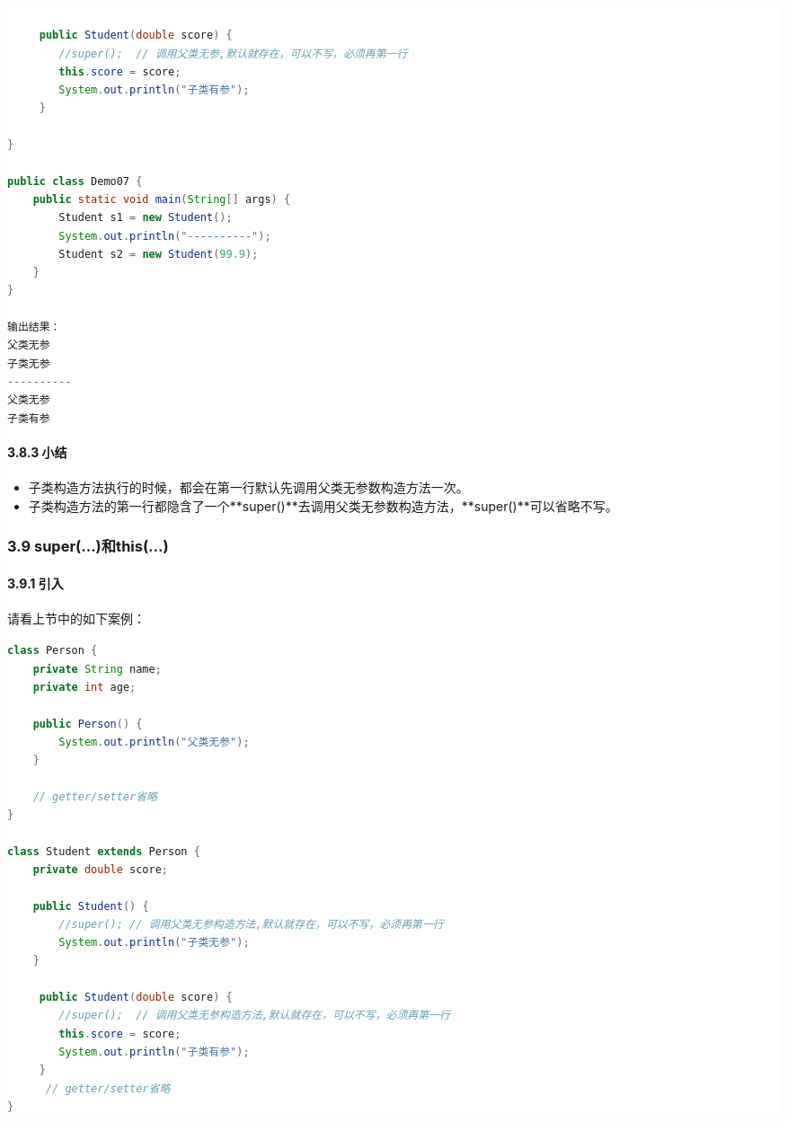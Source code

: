 ```java
    
     public Student(double score) {
        //super();  // 调用父类无参,默认就存在，可以不写，必须再第一行
        this.score = score;    
        System.out.println("子类有参");
     }

}

public class Demo07 {
    public static void main(String[] args) {
        Student s1 = new Student();
        System.out.println("----------");
        Student s2 = new Student(99.9);
    }
}

输出结果：
父类无参
子类无参
----------
父类无参
子类有参
```

#### 3.8.3 小结

* 子类构造方法执行的时候，都会在第一行默认先调用父类无参数构造方法一次。
* 子类构造方法的第一行都隐含了一个**super()**去调用父类无参数构造方法，**super()**可以省略不写。

### 3.9 super(...)和this(...)

#### 3.9.1  引入

请看上节中的如下案例：

```java 
class Person {
    private String name;
    private int age;

    public Person() {
        System.out.println("父类无参");
    }

    // getter/setter省略
}

class Student extends Person {
    private double score;

    public Student() {
        //super(); // 调用父类无参构造方法,默认就存在，可以不写，必须再第一行
        System.out.println("子类无参");
    }
    
     public Student(double score) {
        //super();  // 调用父类无参构造方法,默认就存在，可以不写，必须再第一行
        this.score = score;    
        System.out.println("子类有参");
     }
      // getter/setter省略
}

```